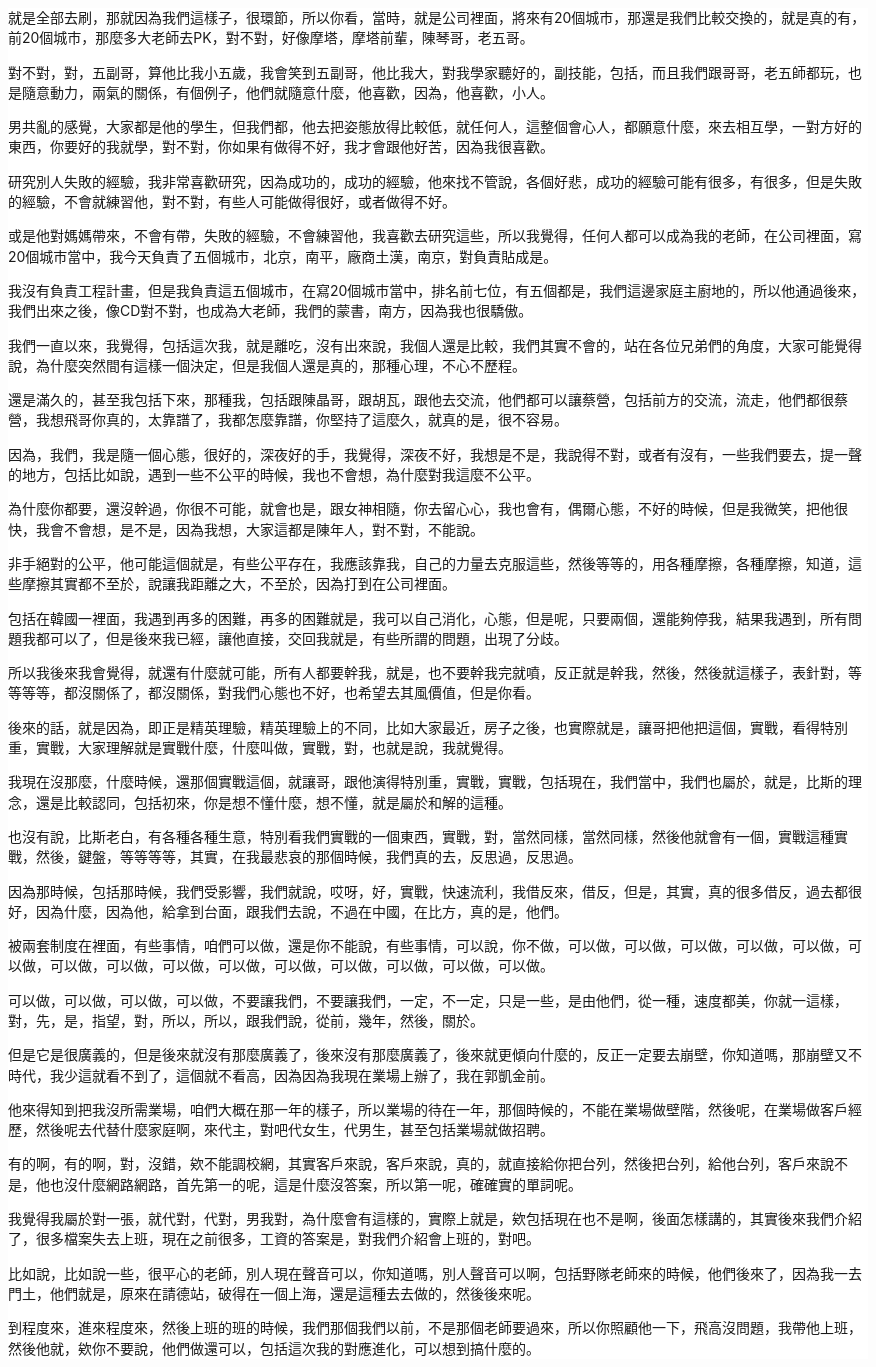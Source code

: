就是全部去刷，那就因為我們這樣子，很環節，所以你看，當時，就是公司裡面，將來有20個城市，那還是我們比較交換的，就是真的有，前20個城市，那麼多大老師去PK，對不對，好像摩塔，摩塔前輩，陳琴哥，老五哥。

對不對，對，五副哥，算他比我小五歲，我會笑到五副哥，他比我大，對我學家聽好的，副技能，包括，而且我們跟哥哥，老五師都玩，也是隨意動力，兩氣的關係，有個例子，他們就隨意什麼，他喜歡，因為，他喜歡，小人。

男共亂的感覺，大家都是他的學生，但我們都，他去把姿態放得比較低，就任何人，這整個會心人，都願意什麼，來去相互學，一對方好的東西，你要好的我就學，對不對，你如果有做得不好，我才會跟他好苦，因為我很喜歡。

研究別人失敗的經驗，我非常喜歡研究，因為成功的，成功的經驗，他來找不管說，各個好悲，成功的經驗可能有很多，有很多，但是失敗的經驗，不會就練習他，對不對，有些人可能做得很好，或者做得不好。

或是他對媽媽帶來，不會有帶，失敗的經驗，不會練習他，我喜歡去研究這些，所以我覺得，任何人都可以成為我的老師，在公司裡面，寫20個城市當中，我今天負責了五個城市，北京，南平，廠商土漢，南京，對負責貼成是。

我沒有負責工程計畫，但是我負責這五個城市，在寫20個城市當中，排名前七位，有五個都是，我們這邊家庭主廚地的，所以他通過後來，我們出來之後，像CD對不對，也成為大老師，我們的蒙書，南方，因為我也很驕傲。

我們一直以來，我覺得，包括這次我，就是離吃，沒有出來說，我個人還是比較，我們其實不會的，站在各位兄弟們的角度，大家可能覺得說，為什麼突然間有這樣一個決定，但是我個人還是真的，那種心理，不心不歷程。

還是滿久的，甚至我包括下來，那種我，包括跟陳晶哥，跟胡瓦，跟他去交流，他們都可以讓蔡營，包括前方的交流，流走，他們都很蔡營，我想飛哥你真的，太靠譜了，我都怎麼靠譜，你堅持了這麼久，就真的是，很不容易。

因為，我們，我是隨一個心態，很好的，深夜好的手，我覺得，深夜不好，我想是不是，我說得不對，或者有沒有，一些我們要去，提一聲的地方，包括比如說，遇到一些不公平的時候，我也不會想，為什麼對我這麼不公平。

為什麼你都要，還沒幹過，你很不可能，就會也是，跟女神相隨，你去留心心，我也會有，偶爾心態，不好的時候，但是我微笑，把他很快，我會不會想，是不是，因為我想，大家這都是陳年人，對不對，不能說。

非手絕對的公平，他可能這個就是，有些公平存在，我應該靠我，自己的力量去克服這些，然後等等的，用各種摩擦，各種摩擦，知道，這些摩擦其實都不至於，說讓我距離之大，不至於，因為打到在公司裡面。

包括在韓國一裡面，我遇到再多的困難，再多的困難就是，我可以自己消化，心態，但是呢，只要兩個，還能夠停我，結果我遇到，所有問題我都可以了，但是後來我已經，讓他直接，交回我就是，有些所謂的問題，出現了分歧。

所以我後來我會覺得，就還有什麼就可能，所有人都要幹我，就是，也不要幹我完就噴，反正就是幹我，然後，然後就這樣子，表針對，等等等等，都沒關係了，都沒關係，對我們心態也不好，也希望去其風價值，但是你看。

後來的話，就是因為，即正是精英理驗，精英理驗上的不同，比如大家最近，房子之後，也實際就是，讓哥把他把這個，實戰，看得特別重，實戰，大家理解就是實戰什麼，什麼叫做，實戰，對，也就是說，我就覺得。

我現在沒那麼，什麼時候，還那個實戰這個，就讓哥，跟他演得特別重，實戰，實戰，包括現在，我們當中，我們也屬於，就是，比斯的理念，還是比較認同，包括初來，你是想不懂什麼，想不懂，就是屬於和解的這種。

也沒有說，比斯老白，有各種各種生意，特別看我們實戰的一個東西，實戰，對，當然同樣，當然同樣，然後他就會有一個，實戰這種實戰，然後，鍵盤，等等等等，其實，在我最悲哀的那個時候，我們真的去，反思過，反思過。

因為那時候，包括那時候，我們受影響，我們就說，哎呀，好，實戰，快速流利，我借反來，借反，但是，其實，真的很多借反，過去都很好，因為什麼，因為他，給拿到台面，跟我們去說，不過在中國，在比方，真的是，他們。

被兩套制度在裡面，有些事情，咱們可以做，還是你不能說，有些事情，可以說，你不做，可以做，可以做，可以做，可以做，可以做，可以做，可以做，可以做，可以做，可以做，可以做，可以做，可以做，可以做，可以做。

可以做，可以做，可以做，可以做，不要讓我們，不要讓我們，一定，不一定，只是一些，是由他們，從一種，速度都美，你就一這樣，對，先，是，指望，對，所以，所以，跟我們說，從前，幾年，然後，關於。

但是它是很廣義的，但是後來就沒有那麼廣義了，後來沒有那麼廣義了，後來就更傾向什麼的，反正一定要去崩壁，你知道嗎，那崩壁又不時代，我少這就看不到了，這個就不看高，因為因為我現在業場上辦了，我在郭凱金前。

他來得知到把我沒所需業場，咱們大概在那一年的樣子，所以業場的待在一年，那個時候的，不能在業場做壁階，然後呢，在業場做客戶經歷，然後呢去代替什麼家庭啊，來代主，對吧代女生，代男生，甚至包括業場就做招聘。

有的啊，有的啊，對，沒錯，欸不能調校網，其實客戶來說，客戶來說，真的，就直接給你把台列，然後把台列，給他台列，客戶來說不是，他也沒什麼網路網路，首先第一的呢，這是什麼沒答案，所以第一呢，確確實的單詞呢。

我覺得我屬於對一張，就代對，代對，男我對，為什麼會有這樣的，實際上就是，欸包括現在也不是啊，後面怎樣講的，其實後來我們介紹了，很多檔案失去上班，現在之前很多，工資的答案是，對我們介紹會上班的，對吧。

比如說，比如說一些，很平心的老師，別人現在聲音可以，你知道嗎，別人聲音可以啊，包括野隊老師來的時候，他們後來了，因為我一去門土，他們就是，原來在請德站，破得在一個上海，還是這種去去做的，然後後來呢。

到程度來，進來程度來，然後上班的班的時候，我們那個我們以前，不是那個老師要過來，所以你照顧他一下，飛高沒問題，我帶他上班，然後他就，欸你不要說，他們做還可以，包括這次我的對應進化，可以想到搞什麼的。
